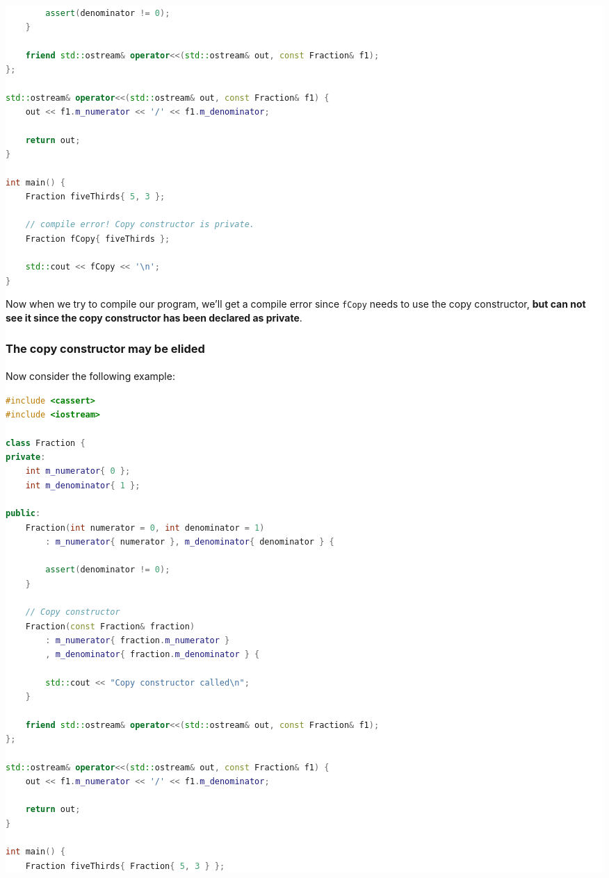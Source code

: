 ```c++
        assert(denominator != 0);
    }

    friend std::ostream& operator<<(std::ostream& out, const Fraction& f1);
};

std::ostream& operator<<(std::ostream& out, const Fraction& f1) {
    out << f1.m_numerator << '/' << f1.m_denominator;

    return out;
}

int main() {
    Fraction fiveThirds{ 5, 3 };

    // compile error! Copy constructor is private.
    Fraction fCopy{ fiveThirds };

    std::cout << fCopy << '\n';
}
```

Now when we try to compile our program, we’ll get a compile error since `fCopy` needs to use the copy constructor, **but can not see it since the copy constructor has been declared as private**.


### The copy constructor may be elided

Now consider the following example:

```c++
#include <cassert>
#include <iostream>

class Fraction {
private:
    int m_numerator{ 0 };
    int m_denominator{ 1 };

public:
    Fraction(int numerator = 0, int denominator = 1)
        : m_numerator{ numerator }, m_denominator{ denominator } {

        assert(denominator != 0);
    }

    // Copy constructor
    Fraction(const Fraction& fraction)
        : m_numerator{ fraction.m_numerator }
        , m_denominator{ fraction.m_denominator } {

        std::cout << "Copy constructor called\n";
    }

    friend std::ostream& operator<<(std::ostream& out, const Fraction& f1);
};

std::ostream& operator<<(std::ostream& out, const Fraction& f1) {
    out << f1.m_numerator << '/' << f1.m_denominator;

    return out;
}

int main() {
    Fraction fiveThirds{ Fraction{ 5, 3 } };
```